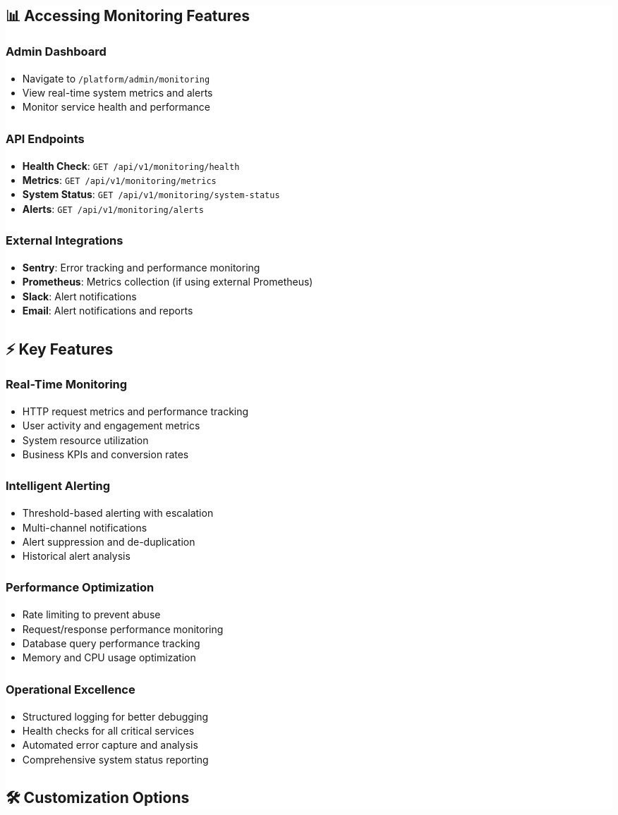 ## 📊 Accessing Monitoring Features

### Admin Dashboard
- Navigate to `/platform/admin/monitoring`
- View real-time system metrics and alerts
- Monitor service health and performance

### API Endpoints
- **Health Check**: `GET /api/v1/monitoring/health`
- **Metrics**: `GET /api/v1/monitoring/metrics`
- **System Status**: `GET /api/v1/monitoring/system-status`
- **Alerts**: `GET /api/v1/monitoring/alerts`

### External Integrations
- **Sentry**: Error tracking and performance monitoring
- **Prometheus**: Metrics collection (if using external Prometheus)
- **Slack**: Alert notifications
- **Email**: Alert notifications and reports

## ⚡ Key Features

### Real-Time Monitoring
- HTTP request metrics and performance tracking
- User activity and engagement metrics
- System resource utilization
- Business KPIs and conversion rates

### Intelligent Alerting
- Threshold-based alerting with escalation
- Multi-channel notifications
- Alert suppression and de-duplication
- Historical alert analysis

### Performance Optimization
- Rate limiting to prevent abuse
- Request/response performance monitoring
- Database query performance tracking
- Memory and CPU usage optimization

### Operational Excellence
- Structured logging for better debugging
- Health checks for all critical services
- Automated error capture and analysis
- Comprehensive system status reporting

## 🛠️ Customization Options
